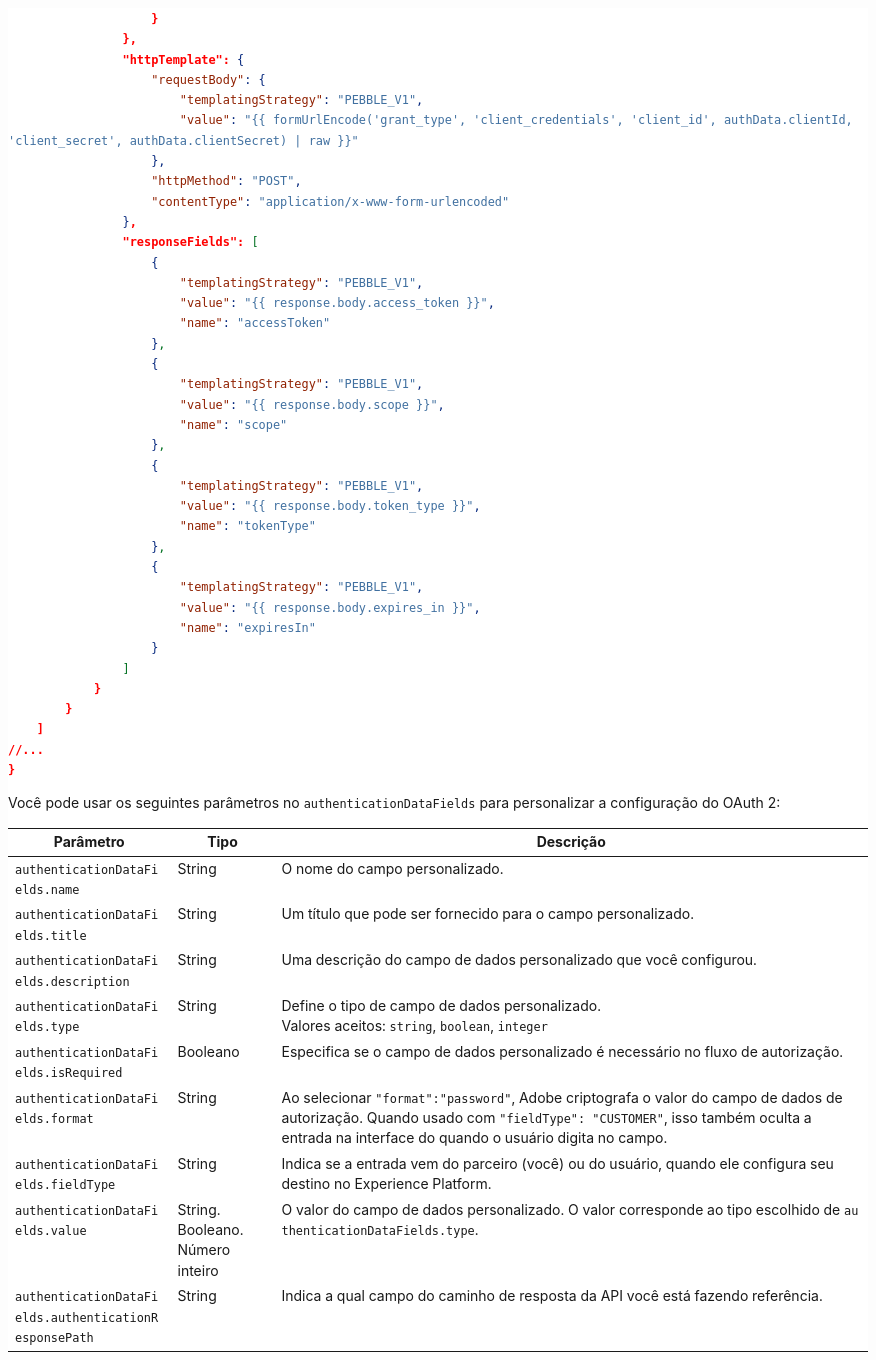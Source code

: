 ```json
                    }
                },
                "httpTemplate": {
                    "requestBody": {
                        "templatingStrategy": "PEBBLE_V1",
                        "value": "{{ formUrlEncode('grant_type', 'client_credentials', 'client_id', authData.clientId, 'client_secret', authData.clientSecret) | raw }}"
                    },
                    "httpMethod": "POST",
                    "contentType": "application/x-www-form-urlencoded"
                },
                "responseFields": [
                    {
                        "templatingStrategy": "PEBBLE_V1",
                        "value": "{{ response.body.access_token }}",
                        "name": "accessToken"
                    },
                    {
                        "templatingStrategy": "PEBBLE_V1",
                        "value": "{{ response.body.scope }}",
                        "name": "scope"
                    },
                    {
                        "templatingStrategy": "PEBBLE_V1",
                        "value": "{{ response.body.token_type }}",
                        "name": "tokenType"
                    },
                    {
                        "templatingStrategy": "PEBBLE_V1",
                        "value": "{{ response.body.expires_in }}",
                        "name": "expiresIn"
                    }
                ]
            }
        }
    ]
//...
}
```



Você pode usar os seguintes parâmetros no `authenticationDataFields` para personalizar a configuração do OAuth 2:

| Parâmetro | Tipo | Descrição |
|---------|----------|------|
| `authenticationDataFields.name` | String | O nome do campo personalizado. |
| `authenticationDataFields.title` | String | Um título que pode ser fornecido para o campo personalizado. |
| `authenticationDataFields.description` | String | Uma descrição do campo de dados personalizado que você configurou. |
| `authenticationDataFields.type` | String | Define o tipo de campo de dados personalizado. <br> Valores aceitos: `string`, `boolean`, `integer` |
| `authenticationDataFields.isRequired` | Booleano | Especifica se o campo de dados personalizado é necessário no fluxo de autorização. |
| `authenticationDataFields.format` | String | Ao selecionar `"format":"password"`, Adobe criptografa o valor do campo de dados de autorização. Quando usado com `"fieldType": "CUSTOMER"`, isso também oculta a entrada na interface do quando o usuário digita no campo. |
| `authenticationDataFields.fieldType` | String | Indica se a entrada vem do parceiro (você) ou do usuário, quando ele configura seu destino no Experience Platform. |
| `authenticationDataFields.value` | String. Booleano. Número inteiro | O valor do campo de dados personalizado. O valor corresponde ao tipo escolhido de `authenticationDataFields.type`. |
| `authenticationDataFields.authenticationResponsePath` | String | Indica a qual campo do caminho de resposta da API você está fazendo referência. |
